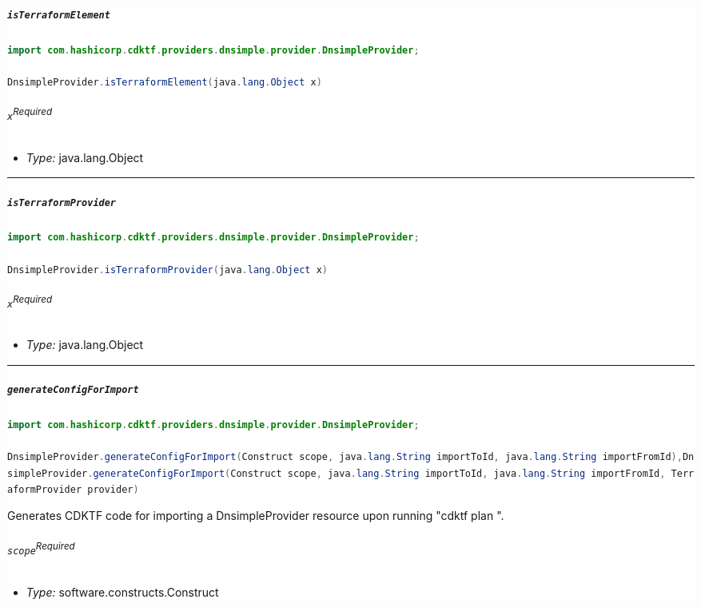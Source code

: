 ##### `isTerraformElement` <a name="isTerraformElement" id="@cdktf/provider-dnsimple.provider.DnsimpleProvider.isTerraformElement"></a>

```java
import com.hashicorp.cdktf.providers.dnsimple.provider.DnsimpleProvider;

DnsimpleProvider.isTerraformElement(java.lang.Object x)
```

###### `x`<sup>Required</sup> <a name="x" id="@cdktf/provider-dnsimple.provider.DnsimpleProvider.isTerraformElement.parameter.x"></a>

- *Type:* java.lang.Object

---

##### `isTerraformProvider` <a name="isTerraformProvider" id="@cdktf/provider-dnsimple.provider.DnsimpleProvider.isTerraformProvider"></a>

```java
import com.hashicorp.cdktf.providers.dnsimple.provider.DnsimpleProvider;

DnsimpleProvider.isTerraformProvider(java.lang.Object x)
```

###### `x`<sup>Required</sup> <a name="x" id="@cdktf/provider-dnsimple.provider.DnsimpleProvider.isTerraformProvider.parameter.x"></a>

- *Type:* java.lang.Object

---

##### `generateConfigForImport` <a name="generateConfigForImport" id="@cdktf/provider-dnsimple.provider.DnsimpleProvider.generateConfigForImport"></a>

```java
import com.hashicorp.cdktf.providers.dnsimple.provider.DnsimpleProvider;

DnsimpleProvider.generateConfigForImport(Construct scope, java.lang.String importToId, java.lang.String importFromId),DnsimpleProvider.generateConfigForImport(Construct scope, java.lang.String importToId, java.lang.String importFromId, TerraformProvider provider)
```

Generates CDKTF code for importing a DnsimpleProvider resource upon running "cdktf plan <stack-name>".

###### `scope`<sup>Required</sup> <a name="scope" id="@cdktf/provider-dnsimple.provider.DnsimpleProvider.generateConfigForImport.parameter.scope"></a>

- *Type:* software.constructs.Construct

